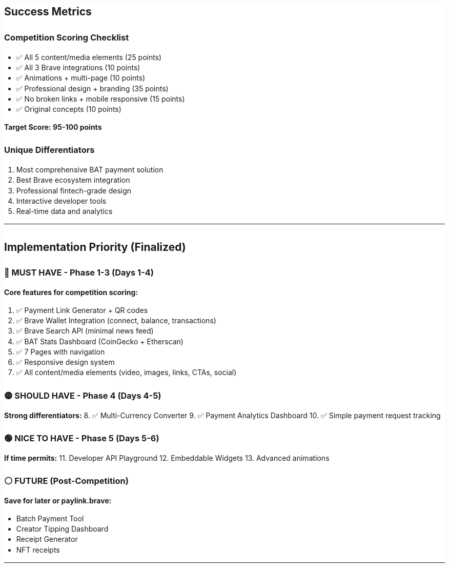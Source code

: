 ## Success Metrics

### Competition Scoring Checklist
- ✅ All 5 content/media elements (25 points)
- ✅ All 3 Brave integrations (10 points)
- ✅ Animations + multi-page (10 points)
- ✅ Professional design + branding (35 points)
- ✅ No broken links + mobile responsive (15 points)
- ✅ Original concepts (10 points)

**Target Score: 95-100 points**

### Unique Differentiators
1. Most comprehensive BAT payment solution
2. Best Brave ecosystem integration
3. Professional fintech-grade design
4. Interactive developer tools
5. Real-time data and analytics

---

## Implementation Priority (Finalized)

### 🔴 MUST HAVE - Phase 1-3 (Days 1-4)
**Core features for competition scoring:**
1. ✅ Payment Link Generator + QR codes
2. ✅ Brave Wallet Integration (connect, balance, transactions)
3. ✅ Brave Search API (minimal news feed)
4. ✅ BAT Stats Dashboard (CoinGecko + Etherscan)
5. ✅ 7 Pages with navigation
6. ✅ Responsive design system
7. ✅ All content/media elements (video, images, links, CTAs, social)

### 🟡 SHOULD HAVE - Phase 4 (Days 4-5)
**Strong differentiators:**
8. ✅ Multi-Currency Converter
9. ✅ Payment Analytics Dashboard
10. ✅ Simple payment request tracking

### 🟢 NICE TO HAVE - Phase 5 (Days 5-6)
**If time permits:**
11. Developer API Playground
12. Embeddable Widgets
13. Advanced animations

### ⚪ FUTURE (Post-Competition)
**Save for later or paylink.brave:**
- Batch Payment Tool
- Creator Tipping Dashboard
- Receipt Generator
- NFT receipts

---